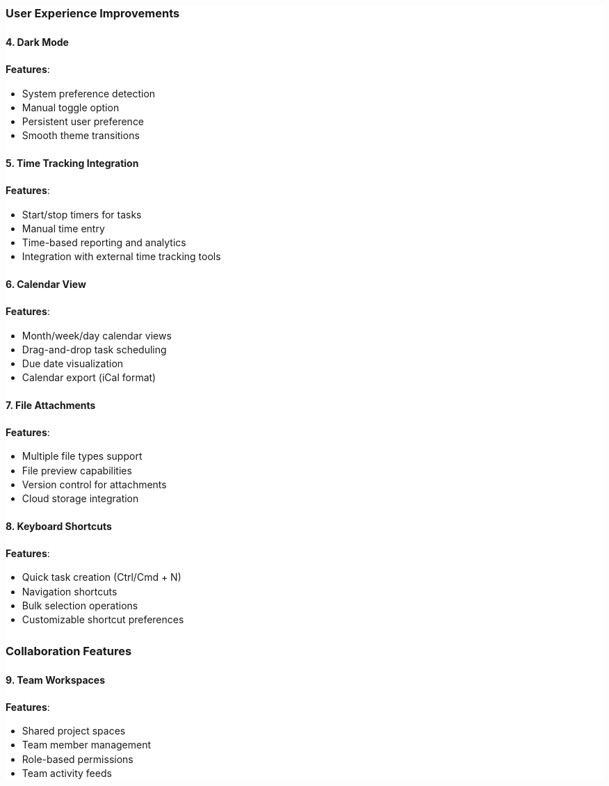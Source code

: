 ### User Experience Improvements

#### 4\. Dark Mode

**Features**:

- System preference detection
- Manual toggle option
- Persistent user preference
- Smooth theme transitions

#### 5\. Time Tracking Integration

**Features**:

- Start/stop timers for tasks
- Manual time entry
- Time-based reporting and analytics
- Integration with external time tracking tools

#### 6\. Calendar View

**Features**:

- Month/week/day calendar views
- Drag-and-drop task scheduling
- Due date visualization
- Calendar export (iCal format)

#### 7\. File Attachments

**Features**:

- Multiple file types support
- File preview capabilities
- Version control for attachments
- Cloud storage integration

#### 8\. Keyboard Shortcuts

**Features**:

- Quick task creation (Ctrl/Cmd + N)
- Navigation shortcuts
- Bulk selection operations
- Customizable shortcut preferences

### Collaboration Features

#### 9\. Team Workspaces

**Features**:

- Shared project spaces
- Team member management
- Role-based permissions
- Team activity feeds
